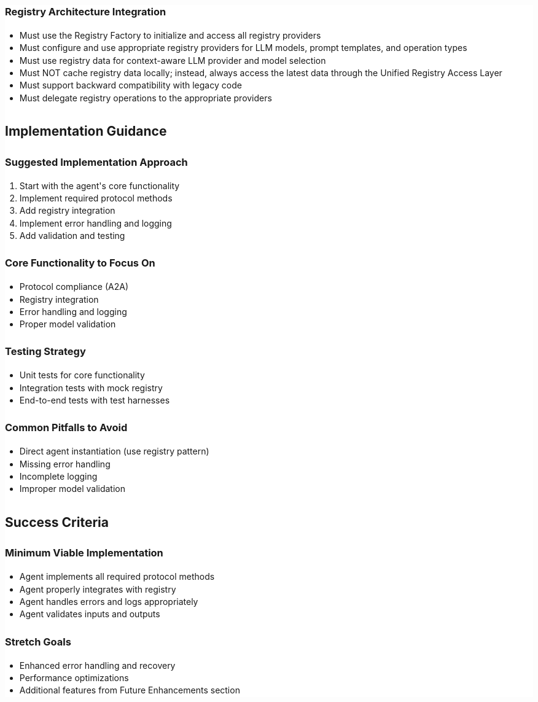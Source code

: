 ### Registry Architecture Integration
- Must use the Registry Factory to initialize and access all registry providers
- Must configure and use appropriate registry providers for LLM models, prompt templates, and operation types
- Must use registry data for context-aware LLM provider and model selection
- Must NOT cache registry data locally; instead, always access the latest data through the Unified Registry Access Layer
- Must support backward compatibility with legacy code
- Must delegate registry operations to the appropriate providers

## Implementation Guidance

### Suggested Implementation Approach
1. Start with the agent's core functionality
2. Implement required protocol methods
3. Add registry integration
4. Implement error handling and logging
5. Add validation and testing

### Core Functionality to Focus On
- Protocol compliance (A2A)
- Registry integration
- Error handling and logging
- Proper model validation

### Testing Strategy
- Unit tests for core functionality
- Integration tests with mock registry
- End-to-end tests with test harnesses

### Common Pitfalls to Avoid
- Direct agent instantiation (use registry pattern)
- Missing error handling
- Incomplete logging
- Improper model validation

## Success Criteria

### Minimum Viable Implementation
- Agent implements all required protocol methods
- Agent properly integrates with registry
- Agent handles errors and logs appropriately
- Agent validates inputs and outputs

### Stretch Goals
- Enhanced error handling and recovery
- Performance optimizations
- Additional features from Future Enhancements section
